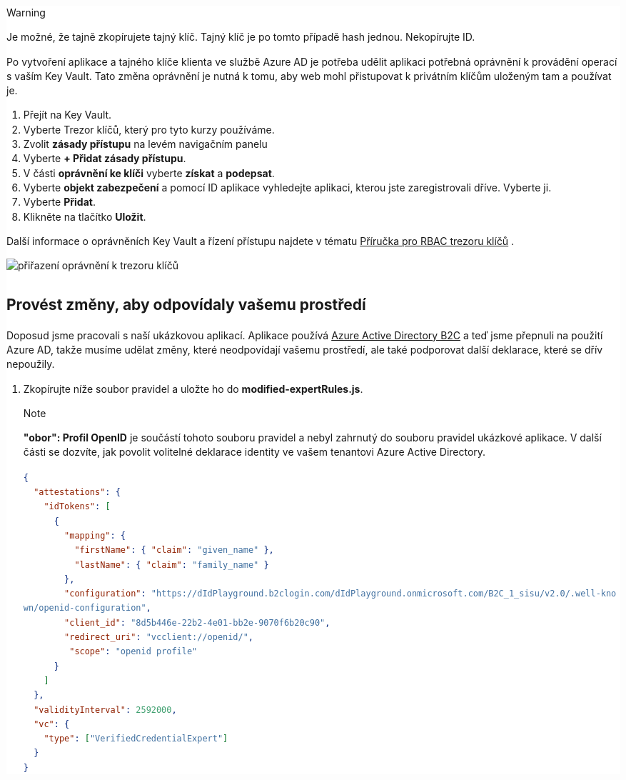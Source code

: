 >[!WARNING]
> Je možné, že tajně zkopírujete tajný klíč. Tajný klíč je po tomto případě hash jednou. Nekopírujte ID. 

Po vytvoření aplikace a tajného klíče klienta ve službě Azure AD je potřeba udělit aplikaci potřebná oprávnění k provádění operací s vaším Key Vault. Tato změna oprávnění je nutná k tomu, aby web mohl přistupovat k privátním klíčům uloženým tam a používat je.

1. Přejít na Key Vault.
2. Vyberte Trezor klíčů, který pro tyto kurzy používáme.
3. Zvolit **zásady přístupu** na levém navigačním panelu
4. Vyberte **+ Přidat zásady přístupu**.
5. V části **oprávnění ke klíči** vyberte **získat** a **podepsat**.
6. Vyberte **objekt zabezpečení** a pomocí ID aplikace vyhledejte aplikaci, kterou jste zaregistrovali dříve. Vyberte ji.
7. Vyberte **Přidat**.
8. Klikněte na tlačítko **Uložit**.

Další informace o oprávněních Key Vault a řízení přístupu najdete v tématu [Příručka pro RBAC trezoru klíčů](../../key-vault/general/rbac-guide.md) .

![přiřazení oprávnění k trezoru klíčů](media/issue-verify-verifable-credentials-your-tenant/key-vault-permissions.png)
## <a name="make-changes-to-match-your-environment"></a>Provést změny, aby odpovídaly vašemu prostředí

Doposud jsme pracovali s naší ukázkovou aplikací. Aplikace používá [Azure Active Directory B2C](../../active-directory-b2c/overview.md) a teď jsme přepnuli na použití Azure AD, takže musíme udělat změny, které neodpovídají vašemu prostředí, ale také podporovat další deklarace, které se dřív nepoužily.

1. Zkopírujte níže soubor pravidel a uložte ho do **modified-expertRules.js**. 

    > [!NOTE]
    > **"obor": Profil OpenID** je součástí tohoto souboru pravidel a nebyl zahrnutý do souboru pravidel ukázkové aplikace. V další části se dozvíte, jak povolit volitelné deklarace identity ve vašem tenantovi Azure Active Directory. 
    
    ```json
    {
      "attestations": {
        "idTokens": [
          {
            "mapping": {
              "firstName": { "claim": "given_name" },
              "lastName": { "claim": "family_name" }
            },
            "configuration": "https://dIdPlayground.b2clogin.com/dIdPlayground.onmicrosoft.com/B2C_1_sisu/v2.0/.well-known/openid-configuration",
            "client_id": "8d5b446e-22b2-4e01-bb2e-9070f6b20c90",
            "redirect_uri": "vcclient://openid/",
             "scope": "openid profile"
          }
        ]
      },
      "validityInterval": 2592000,
      "vc": {
        "type": ["VerifiedCredentialExpert"]
      }
    }
    ```
